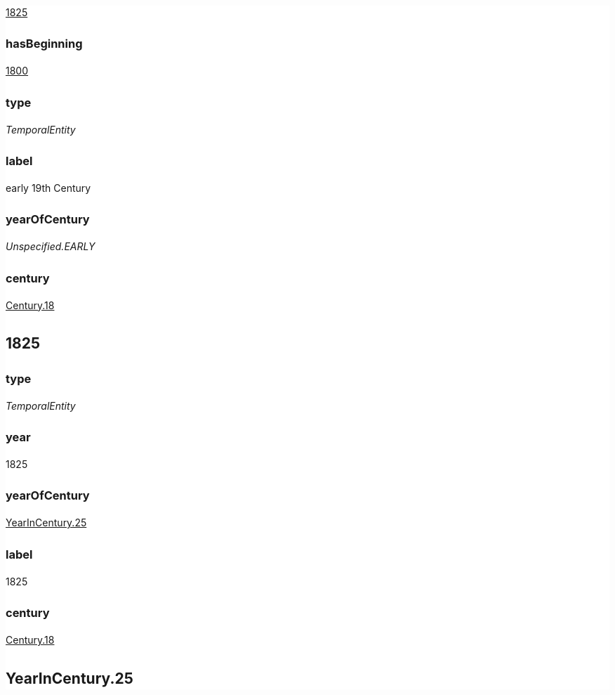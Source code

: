 
[1825](#1825)

### hasBeginning


[1800](#1800)

### type


*TemporalEntity*

### label


early 19th Century

### yearOfCentury


*Unspecified.EARLY*

### century


[Century.18](#Century.18)

## 1825

### type


*TemporalEntity*

### year


1825

### yearOfCentury


[YearInCentury.25](#YearInCentury.25)

### label


1825

### century


[Century.18](#Century.18)

## YearInCentury.25
